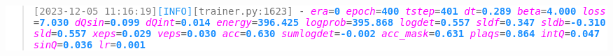 > <pre style="white-space:pre;overflow-x:auto;line-height:normal;font-family:monospace"><span style="color: #838383; text-decoration-color: #838383">[2023-12-05 11:16:19]</span><span style="color: #2196F3; text-decoration-color: #2196F3">[INFO]</span><span style="color: #777777; text-decoration-color: #777777">[trainer.py:1623]</span> - <span style="color: #ff00ff; text-decoration-color: #ff00ff; font-style: italic">era</span>=<span style="color: #1A8FFF; text-decoration-color: #1A8FFF; font-weight: bold">0</span> <span style="color: #ff00ff; text-decoration-color: #ff00ff; font-style: italic">epoch</span>=<span style="color: #1A8FFF; text-decoration-color: #1A8FFF; font-weight: bold">400</span> <span style="color: #ff00ff; text-decoration-color: #ff00ff; font-style: italic">tstep</span>=<span style="color: #1A8FFF; text-decoration-color: #1A8FFF; font-weight: bold">401</span> <span style="color: #ff00ff; text-decoration-color: #ff00ff; font-style: italic">dt</span>=<span style="color: #1A8FFF; text-decoration-color: #1A8FFF; font-weight: bold">0.289</span> <span style="color: #ff00ff; text-decoration-color: #ff00ff; font-style: italic">beta</span>=<span style="color: #1A8FFF; text-decoration-color: #1A8FFF; font-weight: bold">4.000</span> <span style="color: #ff00ff; text-decoration-color: #ff00ff; font-style: italic">loss</span>=<span style="color: #1A8FFF; text-decoration-color: #1A8FFF; font-weight: bold">7.030</span> <span style="color: #ff00ff; text-decoration-color: #ff00ff; font-style: italic">dQsin</span>=<span style="color: #1A8FFF; text-decoration-color: #1A8FFF; font-weight: bold">0.099</span> <span style="color: #ff00ff; text-decoration-color: #ff00ff; font-style: italic">dQint</span>=<span style="color: #1A8FFF; text-decoration-color: #1A8FFF; font-weight: bold">0.014</span> <span style="color: #ff00ff; text-decoration-color: #ff00ff; font-style: italic">energy</span>=<span style="color: #1A8FFF; text-decoration-color: #1A8FFF; font-weight: bold">396.425</span> <span style="color: #ff00ff; text-decoration-color: #ff00ff; font-style: italic">logprob</span>=<span style="color: #1A8FFF; text-decoration-color: #1A8FFF; font-weight: bold">395.868</span> <span style="color: #ff00ff; text-decoration-color: #ff00ff; font-style: italic">logdet</span>=<span style="color: #1A8FFF; text-decoration-color: #1A8FFF; font-weight: bold">0.557</span> <span style="color: #ff00ff; text-decoration-color: #ff00ff; font-style: italic">sldf</span>=<span style="color: #1A8FFF; text-decoration-color: #1A8FFF; font-weight: bold">0.347</span> <span style="color: #ff00ff; text-decoration-color: #ff00ff; font-style: italic">sldb</span>=<span style="color: #1A8FFF; text-decoration-color: #1A8FFF; font-weight: bold">-0.310</span> <span style="color: #ff00ff; text-decoration-color: #ff00ff; font-style: italic">sld</span>=<span style="color: #1A8FFF; text-decoration-color: #1A8FFF; font-weight: bold">0.557</span> <span style="color: #ff00ff; text-decoration-color: #ff00ff; font-style: italic">xeps</span>=<span style="color: #1A8FFF; text-decoration-color: #1A8FFF; font-weight: bold">0.029</span> <span style="color: #ff00ff; text-decoration-color: #ff00ff; font-style: italic">veps</span>=<span style="color: #1A8FFF; text-decoration-color: #1A8FFF; font-weight: bold">0.030</span> <span style="color: #ff00ff; text-decoration-color: #ff00ff; font-style: italic">acc</span>=<span style="color: #1A8FFF; text-decoration-color: #1A8FFF; font-weight: bold">0.630</span> <span style="color: #ff00ff; text-decoration-color: #ff00ff; font-style: italic">sumlogdet</span>=<span style="color: #1A8FFF; text-decoration-color: #1A8FFF; font-weight: bold">-0.002</span> <span style="color: #ff00ff; text-decoration-color: #ff00ff; font-style: italic">acc_mask</span>=<span style="color: #1A8FFF; text-decoration-color: #1A8FFF; font-weight: bold">0.631</span> <span style="color: #ff00ff; text-decoration-color: #ff00ff; font-style: italic">plaqs</span>=<span style="color: #1A8FFF; text-decoration-color: #1A8FFF; font-weight: bold">0.864</span> <span style="color: #ff00ff; text-decoration-color: #ff00ff; font-style: italic">intQ</span>=<span style="color: #1A8FFF; text-decoration-color: #1A8FFF; font-weight: bold">0.047</span> <span style="color: #ff00ff; text-decoration-color: #ff00ff; font-style: italic">sinQ</span>=<span style="color: #1A8FFF; text-decoration-color: #1A8FFF; font-weight: bold">0.036</span> <span style="color: #ff00ff; text-decoration-color: #ff00ff; font-style: italic">lr</span>=<span style="color: #1A8FFF; text-decoration-color: #1A8FFF; font-weight: bold">0.001</span> </pre>
